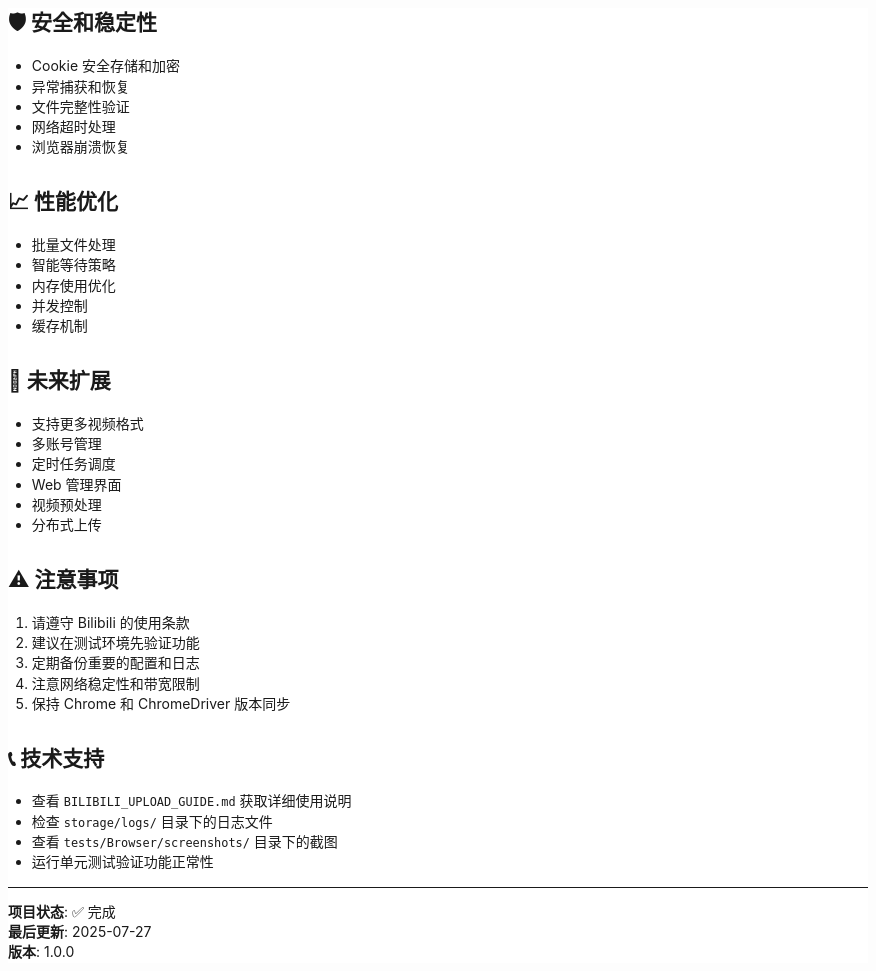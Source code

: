 ## 🛡️ 安全和稳定性

- Cookie 安全存储和加密
- 异常捕获和恢复
- 文件完整性验证
- 网络超时处理
- 浏览器崩溃恢复

## 📈 性能优化

- 批量文件处理
- 智能等待策略
- 内存使用优化
- 并发控制
- 缓存机制

## 🔮 未来扩展

- 支持更多视频格式
- 多账号管理
- 定时任务调度
- Web 管理界面
- 视频预处理
- 分布式上传

## ⚠️ 注意事项

1. 请遵守 Bilibili 的使用条款
2. 建议在测试环境先验证功能
3. 定期备份重要的配置和日志
4. 注意网络稳定性和带宽限制
5. 保持 Chrome 和 ChromeDriver 版本同步

## 📞 技术支持

- 查看 `BILIBILI_UPLOAD_GUIDE.md` 获取详细使用说明
- 检查 `storage/logs/` 目录下的日志文件
- 查看 `tests/Browser/screenshots/` 目录下的截图
- 运行单元测试验证功能正常性

---

**项目状态**: ✅ 完成  
**最后更新**: 2025-07-27  
**版本**: 1.0.0
